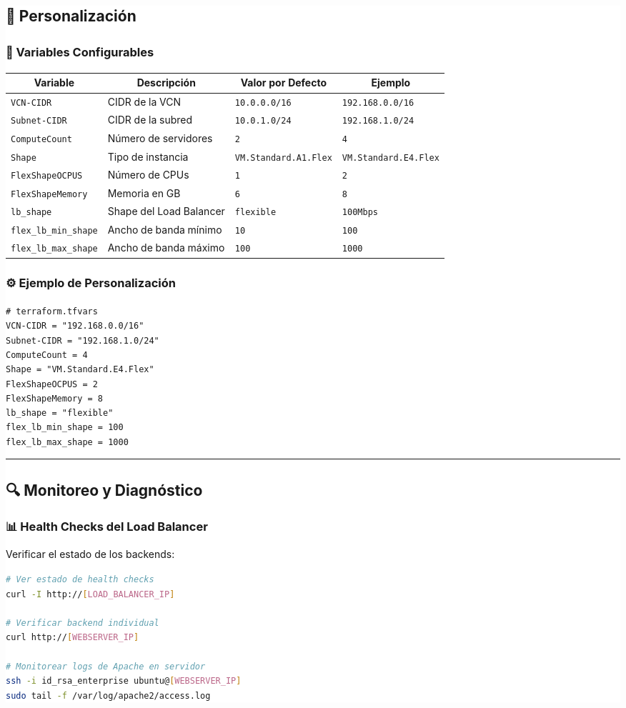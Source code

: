 
## 🔧 Personalización

### 📝 Variables Configurables

| Variable | Descripción | Valor por Defecto | Ejemplo |
|----------|-------------|-------------------|---------|
| `VCN-CIDR` | CIDR de la VCN | `10.0.0.0/16` | `192.168.0.0/16` |
| `Subnet-CIDR` | CIDR de la subred | `10.0.1.0/24` | `192.168.1.0/24` |
| `ComputeCount` | Número de servidores | `2` | `4` |
| `Shape` | Tipo de instancia | `VM.Standard.A1.Flex` | `VM.Standard.E4.Flex` |
| `FlexShapeOCPUS` | Número de CPUs | `1` | `2` |
| `FlexShapeMemory` | Memoria en GB | `6` | `8` |
| `lb_shape` | Shape del Load Balancer | `flexible` | `100Mbps` |
| `flex_lb_min_shape` | Ancho de banda mínimo | `10` | `100` |
| `flex_lb_max_shape` | Ancho de banda máximo | `100` | `1000` |

### ⚙️ Ejemplo de Personalización

```hcl
# terraform.tfvars
VCN-CIDR = "192.168.0.0/16"
Subnet-CIDR = "192.168.1.0/24"
ComputeCount = 4
Shape = "VM.Standard.E4.Flex"
FlexShapeOCPUS = 2
FlexShapeMemory = 8
lb_shape = "flexible"
flex_lb_min_shape = 100
flex_lb_max_shape = 1000
```

---

## 🔍 Monitoreo y Diagnóstico

### 📊 Health Checks del Load Balancer

Verificar el estado de los backends:

```bash
# Ver estado de health checks
curl -I http://[LOAD_BALANCER_IP]

# Verificar backend individual
curl http://[WEBSERVER_IP]

# Monitorear logs de Apache en servidor
ssh -i id_rsa_enterprise ubuntu@[WEBSERVER_IP]
sudo tail -f /var/log/apache2/access.log
```
